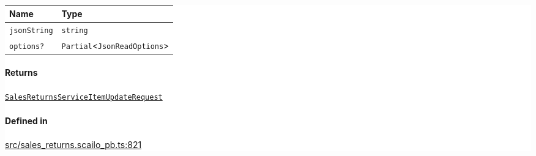 | Name | Type |
| :------ | :------ |
| `jsonString` | `string` |
| `options?` | `Partial`\<`JsonReadOptions`\> |

#### Returns

[`SalesReturnsServiceItemUpdateRequest`](SalesReturnsServiceItemUpdateRequest.md)

#### Defined in

[src/sales_returns.scailo_pb.ts:821](https://github.com/scailo/ts-sdk/blob/c10a36b57201dfa5903d4b53efa1e62aa6208936/src/sales_returns.scailo_pb.ts#L821)
